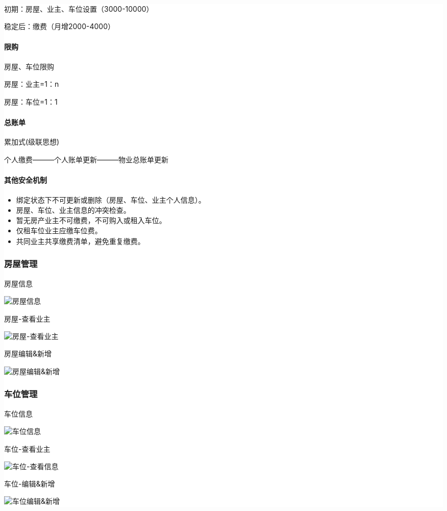 初期：房屋、业主、车位设置（3000-10000）

稳定后：缴费（月增2000-4000）

#### 限购

房屋、车位限购

房屋：业主=1：n

房屋：车位=1：1

#### 总账单

累加式(级联思想)

个人缴费———个人账单更新———物业总账单更新

#### 其他安全机制

- 绑定状态下不可更新或删除（房屋、车位、业主个人信息）。
- 房屋、车位、业主信息的冲突检查。
- 暂无房产业主不可缴费，不可购入或租入车位。
- 仅租车位业主应缴车位费。
- 共同业主共享缴费清单，避免重复缴费。

### 房屋管理

房屋信息

![房屋信息](/DBMS/prop_info/readme/房屋信息.png)

房屋-查看业主

![房屋-查看业主](/DBMS/prop_info/readme/房屋-查看业主.png)

房屋编辑&新增

![房屋编辑&新增](/DBMS/prop_info/readme/房屋编辑&新增.png)

### 车位管理

车位信息

![车位信息](/DBMS/prop_info/readme/车位信息.png)

车位-查看业主

![车位-查看信息](/DBMS/prop_info/readme/车位-查看信息.png)



车位-编辑&新增

![车位编辑&新增](/DBMS/prop_info/readme/车位编辑&新增.png)


